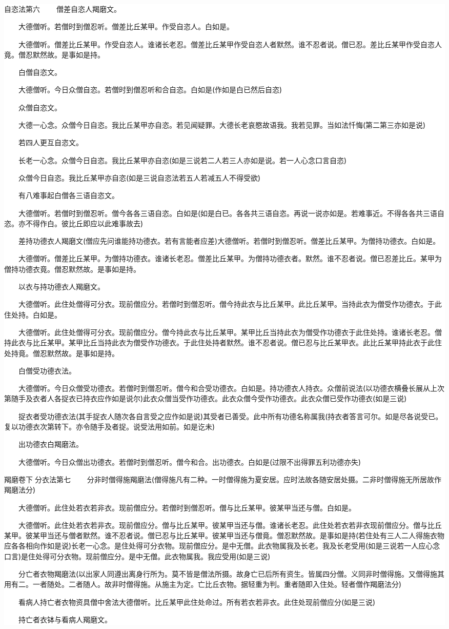 自恣法第六
　　僧差自恣人羯磨文。

　　大德僧听。若僧时到僧忍听。僧差比丘某甲。作受自恣人。白如是。

　　大德僧听。僧差比丘某甲。作受自恣人。谁诸长老忍。僧差比丘某甲作受自恣人者默然。谁不忍者说。僧已忍。差比丘某甲作受自恣人竟。僧忍默然故。是事如是持。

　　白僧自恣文。

　　大德僧听。今日众僧自恣。若僧时到僧忍听和合自恣。白如是(作如是白已然后自恣)

　　众僧自恣文。

　　大德一心念。众僧今日自恣。我比丘某甲亦自恣。若见闻疑罪。大德长老哀愍故语我。我若见罪。当如法忏悔(第二第三亦如是说)

　　若四人更互自恣文。

　　长老一心念。众僧今日自恣。我比丘某甲亦自恣(如是三说若二人若三人亦如是说。若一人心念口言自恣)

　　众僧今日自恣。我比丘某甲亦自恣(如是三说自恣法若五人若减五人不得受欲)

　　有八难事起白僧各三语自恣文。

　　大德僧听。若僧时到僧忍听。僧今各各三语自恣。白如是(如是白已。各各共三语自恣。再说一说亦如是。若难事近。不得各各共三语自恣。亦不得作白。彼比丘即应以此难事故去)

　　差持功德衣人羯磨文(僧应先问谁能持功德衣。若有言能者应差)大德僧听。若僧时到僧忍听。僧差比丘某甲。为僧持功德衣。白如是。

　　大德僧听。僧差比丘某甲。为僧持功德衣。谁诸长老忍。僧差比丘某甲。为僧持功德衣者。默然。谁不忍者说。僧已忍差比丘。某甲为僧持功德衣竟。僧忍默然故。是事如是持。

　　以衣与持功德衣人羯磨文。

　　大德僧听。此住处僧得可分衣。现前僧应分。若僧时到僧忍听。僧今持此衣与比丘某甲。此比丘某甲。当持此衣为僧受作功德衣。于此住处持。白如是。

　　大德僧听。此住处僧得可分衣。现前僧应分。僧今持此衣与比丘某甲。某甲比丘当持此衣为僧受作功德衣于此住处持。谁诸长老忍。僧持此衣与比丘某甲。某甲比丘当持此衣为僧受作功德衣。于此住处持者默然。谁不忍者说。僧已忍与比丘某甲衣。此比丘某甲持此衣于此住处持竟。僧忍默然故。是事如是持。

　　白僧受功德衣法。

　　大德僧听。今日众僧受功德衣。若僧时到僧忍听。僧今和合受功德衣。白如是。持功德衣人持衣。众僧前说法(以功德衣横叠长展从上次第随手及衣者人各捉衣已持衣应作如是说尔)此衣众僧当受作功德衣。此衣众僧今受作功德衣。此衣众僧已受作功德衣(如是三说)

　　捉衣者受功德衣法(其手捉衣人随次各自言受之应作如是说)其受者已善受。此中所有功德名称属我(持衣者答言可尔。如是尽各说受已。复以功德衣次第转下。亦令随手及者捉。说受法用如前。如是讫未)

　　出功德衣白羯磨法。

　　大德僧听。今日众僧出功德衣。若僧时到僧忍听。僧今和合。出功德衣。白如是(过限不出得罪五利功德亦失)

羯磨卷下
分衣法第七
　　分非时僧得施羯磨法(僧得施凡有二种。一时僧得施为夏安居。应时法故各随安居处摄。二非时僧得施无所居故作羯磨法分)

　　大德僧听。此住处若衣若非衣。现前僧应分。若僧时到僧忍听。僧与比丘某甲。彼某甲当还与僧。白如是。

　　大德僧听。此住处若衣若非衣。现前僧应分。僧与比丘某甲。彼某甲当还与僧。谁诸长老忍。此住处若衣若非衣现前僧应分。僧与比丘某甲。彼某甲当还与僧者默然。谁不忍者说。僧已忍与比丘某甲。彼某甲当还与僧竟。僧忍默然故。是事如是持(若住处有三人二人得施衣物应各各相向作如是说)长老一心念。是住处得可分衣物。现前僧应分。是中无僧。此衣物属我及长老。我及长老受用(如是三说若一人应心念口言)是住处得可分衣物。现前僧应分。是中无僧。此衣物属我。我应受用(如是三说)

　　分亡者衣物羯磨法(以出家人同遵出离身行所为。莫不皆是僧法所摄。故身亡已后所有资生。皆属四分僧。义同非时僧得施。又僧得施其用有二。一者随处。二者随人。故非时僧得施。从施主为定。亡比丘衣物。据轻重为判。重者随即入住处。轻者僧作羯磨法分)

　　看病人持亡者衣物资具僧中舍法大德僧听。比丘某甲此住处命过。所有若衣若非衣。此住处现前僧应分(如是三说)

　　持亡者衣钵与看病人羯磨文。
